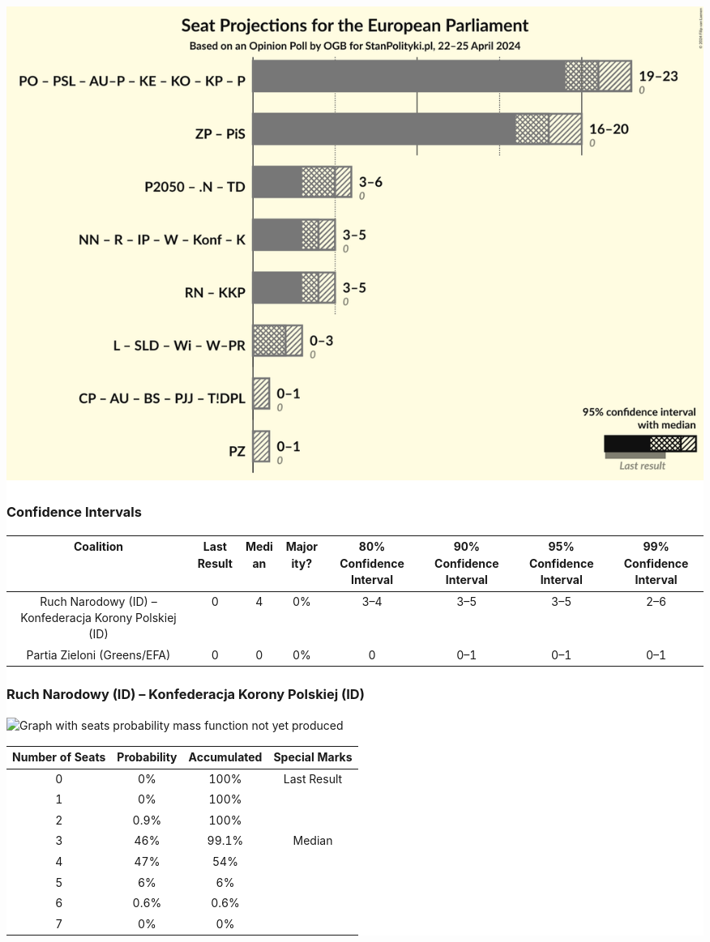 ![Graph with coalitions seats not yet produced](2024-04-25-OGB-coalitions-seats.png "Coalitions Seats")

### Confidence Intervals

| Coalition | Last Result | Median | Majority? | 80% Confidence Interval | 90% Confidence Interval | 95% Confidence Interval | 99% Confidence Interval |
|:---------:|:-----------:|:------:|:---------:|:-----------------------:|:-----------------------:|:-----------------------:|:-----------------------:|
| Ruch Narodowy (ID) – Konfederacja Korony Polskiej (ID) | 0 | 4 | 0% | 3–4 | 3–5 | 3–5 | 2–6 |
| Partia Zieloni (Greens/EFA) | 0 | 0 | 0% | 0 | 0–1 | 0–1 | 0–1 |

### Ruch Narodowy (ID) – Konfederacja Korony Polskiej (ID)

![Graph with seats probability mass function not yet produced](2024-04-25-OGB-coalitions-seats-pmf-rn–kkp.png "Seats Probability Mass Function")

| Number of Seats | Probability | Accumulated | Special Marks |
|:---------------:|:-----------:|:-----------:|:-------------:|
| 0 | 0% | 100% | Last Result |
| 1 | 0% | 100% |  |
| 2 | 0.9% | 100% |  |
| 3 | 46% | 99.1% | Median |
| 4 | 47% | 54% |  |
| 5 | 6% | 6% |  |
| 6 | 0.6% | 0.6% |  |
| 7 | 0% | 0% |  |
